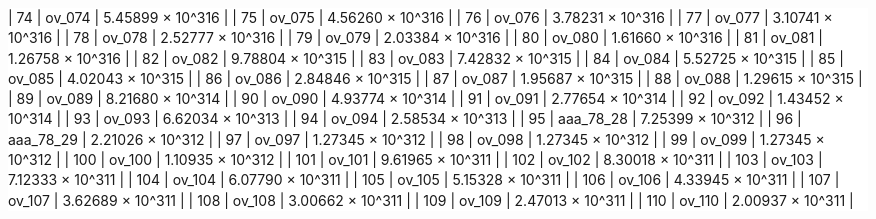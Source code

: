 | 74 | ov_074 | 5.45899 × 10^316 |
| 75 | ov_075 | 4.56260 × 10^316 |
| 76 | ov_076 | 3.78231 × 10^316 |
| 77 | ov_077 | 3.10741 × 10^316 |
| 78 | ov_078 | 2.52777 × 10^316 |
| 79 | ov_079 | 2.03384 × 10^316 |
| 80 | ov_080 | 1.61660 × 10^316 |
| 81 | ov_081 | 1.26758 × 10^316 |
| 82 | ov_082 | 9.78804 × 10^315 |
| 83 | ov_083 | 7.42832 × 10^315 |
| 84 | ov_084 | 5.52725 × 10^315 |
| 85 | ov_085 | 4.02043 × 10^315 |
| 86 | ov_086 | 2.84846 × 10^315 |
| 87 | ov_087 | 1.95687 × 10^315 |
| 88 | ov_088 | 1.29615 × 10^315 |
| 89 | ov_089 | 8.21680 × 10^314 |
| 90 | ov_090 | 4.93774 × 10^314 |
| 91 | ov_091 | 2.77654 × 10^314 |
| 92 | ov_092 | 1.43452 × 10^314 |
| 93 | ov_093 | 6.62034 × 10^313 |
| 94 | ov_094 | 2.58534 × 10^313 |
| 95 | aaa_78_28 | 7.25399 × 10^312 |
| 96 | aaa_78_29 | 2.21026 × 10^312 |
| 97 | ov_097 | 1.27345 × 10^312 |
| 98 | ov_098 | 1.27345 × 10^312 |
| 99 | ov_099 | 1.27345 × 10^312 |
| 100 | ov_100 | 1.10935 × 10^312 |
| 101 | ov_101 | 9.61965 × 10^311 |
| 102 | ov_102 | 8.30018 × 10^311 |
| 103 | ov_103 | 7.12333 × 10^311 |
| 104 | ov_104 | 6.07790 × 10^311 |
| 105 | ov_105 | 5.15328 × 10^311 |
| 106 | ov_106 | 4.33945 × 10^311 |
| 107 | ov_107 | 3.62689 × 10^311 |
| 108 | ov_108 | 3.00662 × 10^311 |
| 109 | ov_109 | 2.47013 × 10^311 |
| 110 | ov_110 | 2.00937 × 10^311 |